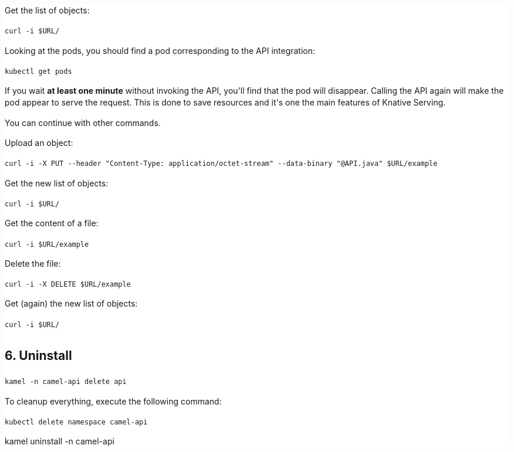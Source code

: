 Get the list of objects:
```
curl -i $URL/
```

Looking at the pods, you should find a pod corresponding to the API integration:

```
kubectl get pods
```

If you wait **at least one minute** without invoking the API, you'll find that the pod will disappear.
Calling the API again will make the pod appear to serve the request. This is done to save resources and it's one the main features of Knative Serving.

You can continue with other commands.

Upload an object:
```
curl -i -X PUT --header "Content-Type: application/octet-stream" --data-binary "@API.java" $URL/example
```

Get the new list of objects:
```
curl -i $URL/
```

Get the content of a file:
```
curl -i $URL/example
```

Delete the file:
```
curl -i -X DELETE $URL/example
```

Get (again) the new list of objects:
```
curl -i $URL/
```


## 6. Uninstall
```
kamel -n camel-api delete api
```

To cleanup everything, execute the following command:

```kubectl delete namespace camel-api```

kamel uninstall -n camel-api
